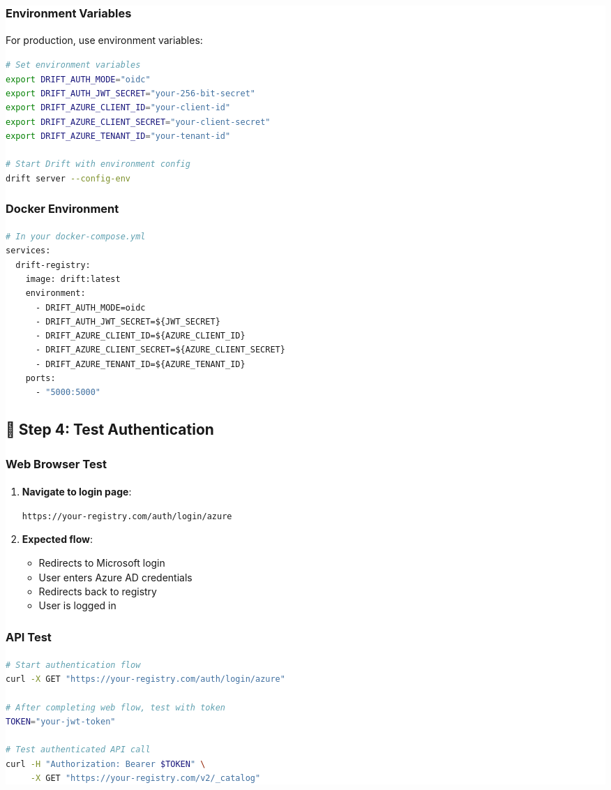 ### Environment Variables

For production, use environment variables:

```bash
# Set environment variables
export DRIFT_AUTH_MODE="oidc"
export DRIFT_AUTH_JWT_SECRET="your-256-bit-secret"
export DRIFT_AZURE_CLIENT_ID="your-client-id"
export DRIFT_AZURE_CLIENT_SECRET="your-client-secret"
export DRIFT_AZURE_TENANT_ID="your-tenant-id"

# Start Drift with environment config
drift server --config-env
```

### Docker Environment

```dockerfile
# In your docker-compose.yml
services:
  drift-registry:
    image: drift:latest
    environment:
      - DRIFT_AUTH_MODE=oidc
      - DRIFT_AUTH_JWT_SECRET=${JWT_SECRET}
      - DRIFT_AZURE_CLIENT_ID=${AZURE_CLIENT_ID}
      - DRIFT_AZURE_CLIENT_SECRET=${AZURE_CLIENT_SECRET}
      - DRIFT_AZURE_TENANT_ID=${AZURE_TENANT_ID}
    ports:
      - "5000:5000"
```

## 🧪 Step 4: Test Authentication

### Web Browser Test

1. **Navigate to login page**:
   ```
   https://your-registry.com/auth/login/azure
   ```

2. **Expected flow**:
   - Redirects to Microsoft login
   - User enters Azure AD credentials
   - Redirects back to registry
   - User is logged in

### API Test

```bash
# Start authentication flow
curl -X GET "https://your-registry.com/auth/login/azure"

# After completing web flow, test with token
TOKEN="your-jwt-token"

# Test authenticated API call
curl -H "Authorization: Bearer $TOKEN" \
     -X GET "https://your-registry.com/v2/_catalog"
```
